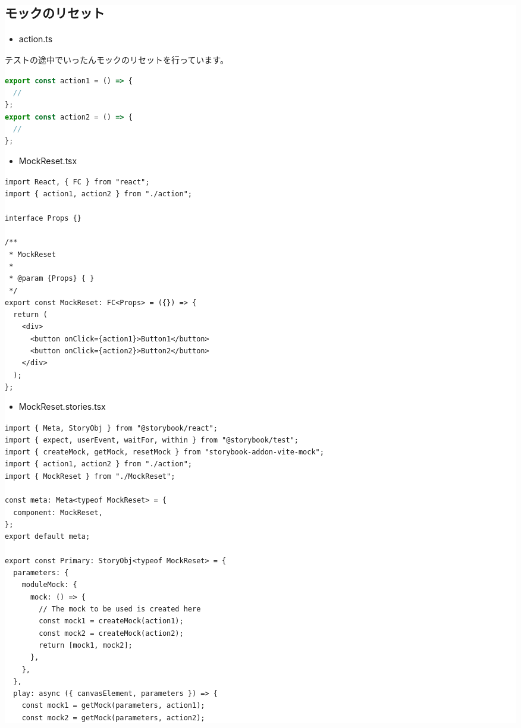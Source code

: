 ## モックのリセット

- action.ts

テストの途中でいったんモックのリセットを行っています。

```ts
export const action1 = () => {
  //
};
export const action2 = () => {
  //
};
```

- MockReset.tsx

```tsx
import React, { FC } from "react";
import { action1, action2 } from "./action";

interface Props {}

/**
 * MockReset
 *
 * @param {Props} { }
 */
export const MockReset: FC<Props> = ({}) => {
  return (
    <div>
      <button onClick={action1}>Button1</button>
      <button onClick={action2}>Button2</button>
    </div>
  );
};
```

- MockReset.stories.tsx

```tsx
import { Meta, StoryObj } from "@storybook/react";
import { expect, userEvent, waitFor, within } from "@storybook/test";
import { createMock, getMock, resetMock } from "storybook-addon-vite-mock";
import { action1, action2 } from "./action";
import { MockReset } from "./MockReset";

const meta: Meta<typeof MockReset> = {
  component: MockReset,
};
export default meta;

export const Primary: StoryObj<typeof MockReset> = {
  parameters: {
    moduleMock: {
      mock: () => {
        // The mock to be used is created here
        const mock1 = createMock(action1);
        const mock2 = createMock(action2);
        return [mock1, mock2];
      },
    },
  },
  play: async ({ canvasElement, parameters }) => {
    const mock1 = getMock(parameters, action1);
    const mock2 = getMock(parameters, action2);

```